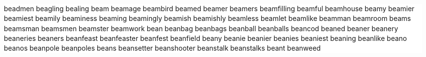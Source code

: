 beadmen
beagling
bealing
beam
beamage
beambird
beamed
beamer
beamers
beamfilling
beamful
beamhouse
beamy
beamier
beamiest
beamily
beaminess
beaming
beamingly
beamish
beamishly
beamless
beamlet
beamlike
beamman
beamroom
beams
beamsman
beamsmen
beamster
beamwork
bean
beanbag
beanbags
beanball
beanballs
beancod
beaned
beaner
beanery
beaneries
beaners
beanfeast
beanfeaster
beanfest
beanfield
beany
beanie
beanier
beanies
beaniest
beaning
beanlike
beano
beanos
beanpole
beanpoles
beans
beansetter
beanshooter
beanstalk
beanstalks
beant
beanweed
